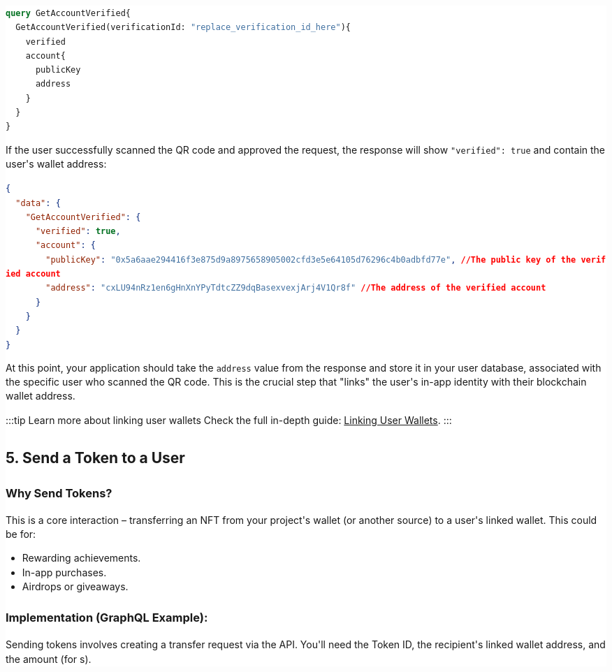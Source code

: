 ```graphql
query GetAccountVerified{
  GetAccountVerified(verificationId: "replace_verification_id_here"){
    verified
    account{
      publicKey
      address
    }
  }
}
```

If the user successfully scanned the QR code and approved the request, the response will show `"verified": true` and contain the user's wallet address:

```json
{
  "data": {
    "GetAccountVerified": {
      "verified": true,
      "account": {
        "publicKey": "0x5a6aae294416f3e875d9a8975658905002cfd3e5e64105d76296c4b0adbfd77e", //The public key of the verified account
        "address": "cxLU94nRz1en6gHnXnYPyTdtcZZ9dqBasexvexjArj4V1Qr8f" //The address of the verified account
      }
    }
  }
}
```

At this point, your application should take the `address` value from the response and store it in your user database, associated with the specific user who scanned the QR code. This is the crucial step that "links" the user's in-app identity with their blockchain wallet address.

:::tip Learn more about linking user wallets
Check the full in-depth guide: [Linking User Wallets](/02-guides/02-managing-users/01-connecting-user-wallets/02-verifying-wallets.md).
:::

## 5. Send a Token to a User

### Why Send Tokens?

This is a core interaction – transferring an NFT from your project's wallet (or another source) to a user's linked wallet. This could be for:
-   Rewarding achievements.
-   In-app purchases.
-   Airdrops or giveaways.

### Implementation (GraphQL Example):

Sending tokens involves creating a transfer request via the API. You'll need the Token ID, the recipient's linked wallet address, and the amount (for <GlossaryTerm id="multi_unit_token" />s).
